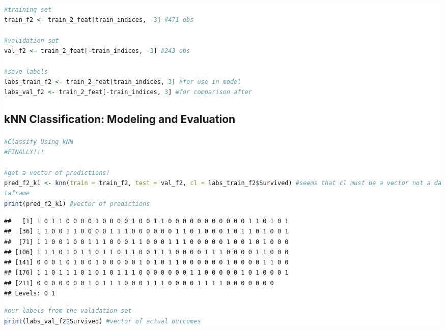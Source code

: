 ``` r
#training set
train_f2 <- train_2_feat[train_indices, -3] #471 obs

#validation set
val_f2 <- train_2_feat[-train_indices, -3] #243 obs

#save labels
labs_train_f2 <- train_2_feat[train_indices, 3] #for use in model
labs_val_f2 <- train_2_feat[-train_indices, 3] #for comparison after
```

kNN Classification: Modeling and Evaluation
-------------------------------------------

``` r
#Classify Using kNN
#FINALLY!!!

#get a vector of predictions! 
pred_f2_k1 <- knn(train = train_f2, test = val_f2, cl = labs_train_f2$Survived) #seems that cl must be a vector not a dataframe
print(pred_f2_k1) #vector of predictions
```

    ##   [1] 1 0 1 1 0 0 0 0 1 0 0 0 0 1 0 0 1 1 0 0 0 0 0 0 0 0 0 0 0 1 1 0 1 0 1
    ##  [36] 1 1 0 0 1 1 0 0 0 0 1 1 1 0 0 0 0 0 0 1 1 0 1 0 0 0 1 0 1 1 0 1 0 0 1
    ##  [71] 1 1 0 0 1 0 0 1 1 1 0 0 0 1 1 0 0 0 1 1 1 0 0 0 0 0 1 0 0 1 0 1 0 0 0
    ## [106] 1 1 1 0 1 0 1 1 0 1 1 0 1 1 0 0 1 1 1 0 0 0 0 1 1 1 0 0 0 0 1 1 0 0 0
    ## [141] 0 0 0 1 0 1 0 0 1 0 0 0 0 0 1 0 1 0 1 1 0 0 0 0 0 0 1 0 0 0 0 1 1 0 0
    ## [176] 1 1 0 1 1 1 0 1 0 1 0 1 1 1 0 0 0 0 0 0 0 1 1 0 0 0 0 0 1 0 1 0 0 0 1
    ## [211] 0 0 0 0 0 0 0 1 0 1 1 1 0 0 0 1 1 1 0 0 0 0 1 1 1 1 0 0 0 0 0 0 0
    ## Levels: 0 1

``` r
#our labels from the validation set
print(labs_val_f2$Survived) #vector of actual outcomes
```
